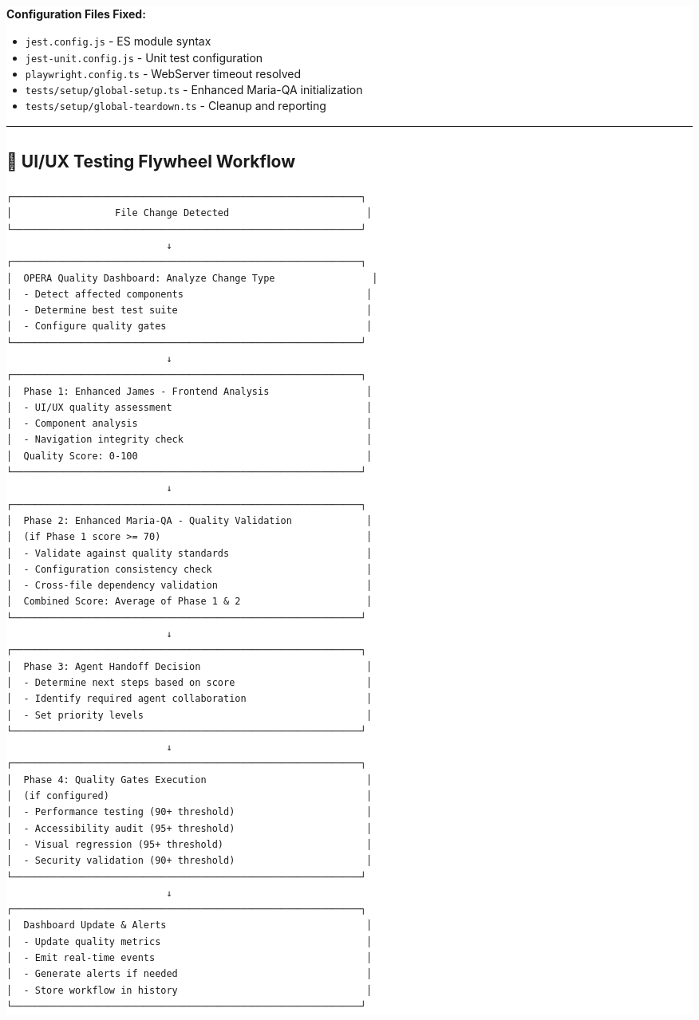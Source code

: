 **Configuration Files Fixed:**
- `jest.config.js` - ES module syntax
- `jest-unit.config.js` - Unit test configuration
- `playwright.config.ts` - WebServer timeout resolved
- `tests/setup/global-setup.ts` - Enhanced Maria-QA initialization
- `tests/setup/global-teardown.ts` - Cleanup and reporting

---

## 🎯 UI/UX Testing Flywheel Workflow

```
┌─────────────────────────────────────────────────────────────┐
│                  File Change Detected                        │
└─────────────────────────────────────────────────────────────┘
                            ↓
┌─────────────────────────────────────────────────────────────┐
│  OPERA Quality Dashboard: Analyze Change Type                 │
│  - Detect affected components                                │
│  - Determine best test suite                                 │
│  - Configure quality gates                                   │
└─────────────────────────────────────────────────────────────┘
                            ↓
┌─────────────────────────────────────────────────────────────┐
│  Phase 1: Enhanced James - Frontend Analysis                 │
│  - UI/UX quality assessment                                  │
│  - Component analysis                                        │
│  - Navigation integrity check                                │
│  Quality Score: 0-100                                        │
└─────────────────────────────────────────────────────────────┘
                            ↓
┌─────────────────────────────────────────────────────────────┐
│  Phase 2: Enhanced Maria-QA - Quality Validation             │
│  (if Phase 1 score >= 70)                                    │
│  - Validate against quality standards                        │
│  - Configuration consistency check                           │
│  - Cross-file dependency validation                          │
│  Combined Score: Average of Phase 1 & 2                      │
└─────────────────────────────────────────────────────────────┘
                            ↓
┌─────────────────────────────────────────────────────────────┐
│  Phase 3: Agent Handoff Decision                             │
│  - Determine next steps based on score                       │
│  - Identify required agent collaboration                     │
│  - Set priority levels                                       │
└─────────────────────────────────────────────────────────────┘
                            ↓
┌─────────────────────────────────────────────────────────────┐
│  Phase 4: Quality Gates Execution                            │
│  (if configured)                                             │
│  - Performance testing (90+ threshold)                       │
│  - Accessibility audit (95+ threshold)                       │
│  - Visual regression (95+ threshold)                         │
│  - Security validation (90+ threshold)                       │
└─────────────────────────────────────────────────────────────┘
                            ↓
┌─────────────────────────────────────────────────────────────┐
│  Dashboard Update & Alerts                                   │
│  - Update quality metrics                                    │
│  - Emit real-time events                                     │
│  - Generate alerts if needed                                 │
│  - Store workflow in history                                 │
└─────────────────────────────────────────────────────────────┘
```